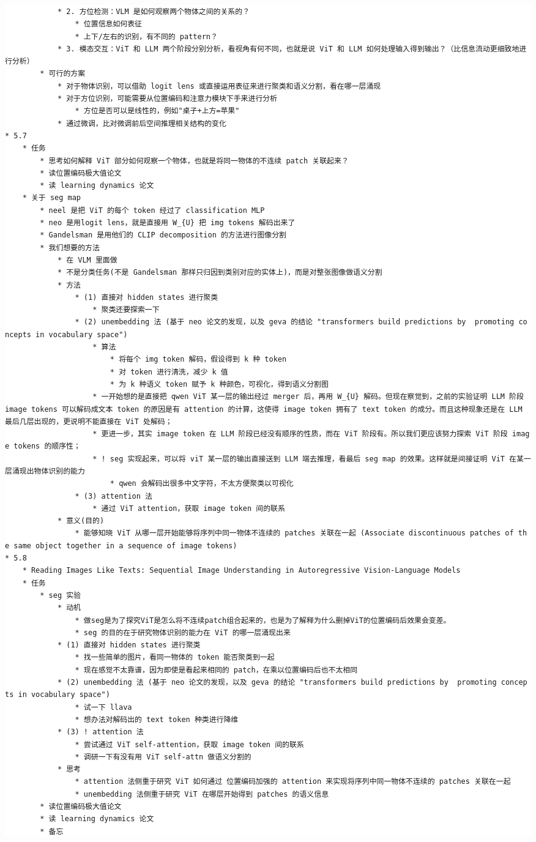                 * 2. 方位检测：VLM 是如何观察两个物体之间的关系的？
                    * 位置信息如何表征
                    * 上下/左右的识别，有不同的 pattern？
                * 3. 模态交互：ViT 和 LLM 两个阶段分别分析，看视角有何不同，也就是说 ViT 和 LLM 如何处理输入得到输出？（比信息流动更细致地进行分析）
            * 可行的方案
                * 对于物体识别，可以借助 logit lens 或直接运用表征来进行聚类和语义分割，看在哪一层涌现
                * 对于方位识别，可能需要从位置编码和注意力模块下手来进行分析
                    * 方位是否可以是线性的，例如"桌子+上方=苹果"
                * 通过微调，比对微调前后空间推理相关结构的变化
    * 5.7
        * 任务
            * 思考如何解释 ViT 部分如何观察一个物体，也就是将同一物体的不连续 patch 关联起来？
            * 读位置编码极大值论文
            * 读 learning dynamics 论文
        * 关于 seg map
            * neel 是把 ViT 的每个 token 经过了 classification MLP
            * neo 是用logit lens，就是直接用 W_{U} 把 img tokens 解码出来了
            * Gandelsman 是用他们的 CLIP decomposition 的方法进行图像分割
            * 我们想要的方法
                * 在 VLM 里面做
                * 不是分类任务(不是 Gandelsman 那样只归因到类别对应的实体上)，而是对整张图像做语义分割
                * 方法
                    * (1) 直接对 hidden states 进行聚类
                        * 聚类还要探索一下
                    * (2) unembedding 法 (基于 neo 论文的发现，以及 geva 的结论 "transformers build predictions by  promoting concepts in vocabulary space")
                        * 算法
                            * 将每个 img token 解码，假设得到 k 种 token
                            * 对 token 进行清洗，减少 k 值
                            * 为 k 种语义 token 赋予 k 种颜色，可视化，得到语义分割图
                        * 一开始想的是直接把 qwen ViT 某一层的输出经过 merger 后，再用 W_{U} 解码。但现在察觉到，之前的实验证明 LLM 阶段 image tokens 可以解码成文本 token 的原因是有 attention 的计算，这使得 image token 拥有了 text token 的成分。而且这种现象还是在 LLM 最后几层出现的，更说明不能直接在 ViT 处解码；
                        * 更进一步，其实 image token 在 LLM 阶段已经没有顺序的性质，而在 ViT 阶段有。所以我们更应该努力探索 ViT 阶段 image tokens 的顺序性；
                        * ! seg 实现起来，可以将 viT 某一层的输出直接送到 LLM 端去推理，看最后 seg map 的效果。这样就是间接证明 ViT 在某一层涌现出物体识别的能力
                            * qwen 会解码出很多中文字符，不太方便聚类以可视化
                    * (3) attention 法
                        * 通过 ViT attention，获取 image token 间的联系
                * 意义(目的)
                    * 能够知晓 ViT 从哪一层开始能够将序列中同一物体不连续的 patches 关联在一起 (Associate discontinuous patches of the same object together in a sequence of image tokens)
    * 5.8
        * Reading Images Like Texts: Sequential Image Understanding in Autoregressive Vision-Language Models
        * 任务
            * seg 实验
                * 动机
                    * 做seg是为了探究ViT是怎么将不连续patch组合起来的，也是为了解释为什么删掉ViT的位置编码后效果会变差。
                    * seg 的目的在于研究物体识别的能力在 ViT 的哪一层涌现出来 
                * (1) 直接对 hidden states 进行聚类
                    * 找一些简单的图片，看同一物体的 token 能否聚类到一起
                    * 现在感觉不太靠谱，因为即使是看起来相同的 patch，在乘以位置编码后也不太相同
                * (2) unembedding 法 (基于 neo 论文的发现，以及 geva 的结论 "transformers build predictions by  promoting concepts in vocabulary space")
                    * 试一下 llava
                    * 想办法对解码出的 text token 种类进行降维
                * (3) ! attention 法
                    * 尝试通过 ViT self-attention，获取 image token 间的联系
                    * 调研一下有没有用 ViT self-attn 做语义分割的
                * 思考
                    * attention 法侧重于研究 ViT 如何通过 位置编码加强的 attention 来实现将序列中同一物体不连续的 patches 关联在一起
                    * unembedding 法侧重于研究 ViT 在哪层开始得到 patches 的语义信息
            * 读位置编码极大值论文
            * 读 learning dynamics 论文
            * 备忘